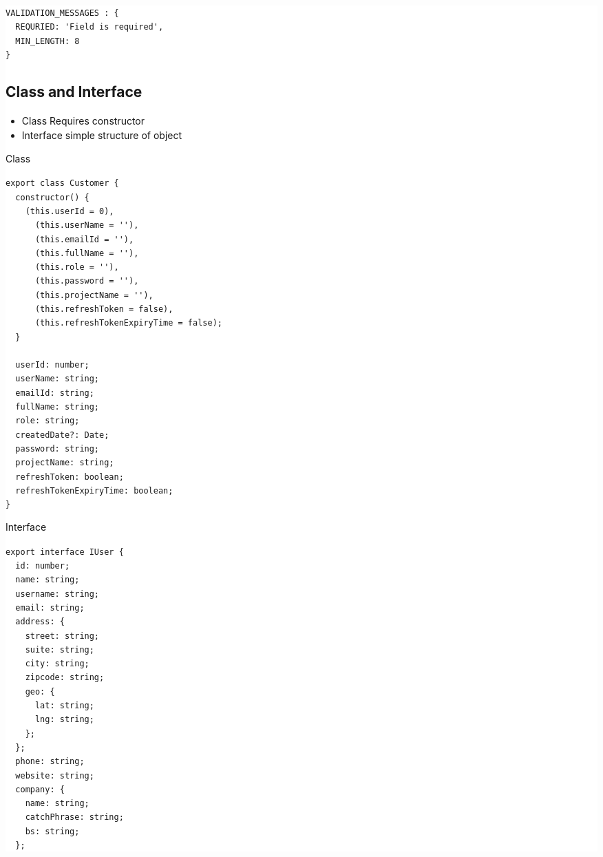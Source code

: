 ```
VALIDATION_MESSAGES : {
  REQURIED: 'Field is required',
  MIN_LENGTH: 8
}
```

## Class and Interface

- Class Requires constructor
- Interface simple structure of object

Class

```
export class Customer {
  constructor() {
    (this.userId = 0),
      (this.userName = ''),
      (this.emailId = ''),
      (this.fullName = ''),
      (this.role = ''),
      (this.password = ''),
      (this.projectName = ''),
      (this.refreshToken = false),
      (this.refreshTokenExpiryTime = false);
  }

  userId: number;
  userName: string;
  emailId: string;
  fullName: string;
  role: string;
  createdDate?: Date;
  password: string;
  projectName: string;
  refreshToken: boolean;
  refreshTokenExpiryTime: boolean;
}
```

Interface

```
export interface IUser {
  id: number;
  name: string;
  username: string;
  email: string;
  address: {
    street: string;
    suite: string;
    city: string;
    zipcode: string;
    geo: {
      lat: string;
      lng: string;
    };
  };
  phone: string;
  website: string;
  company: {
    name: string;
    catchPhrase: string;
    bs: string;
  };
```